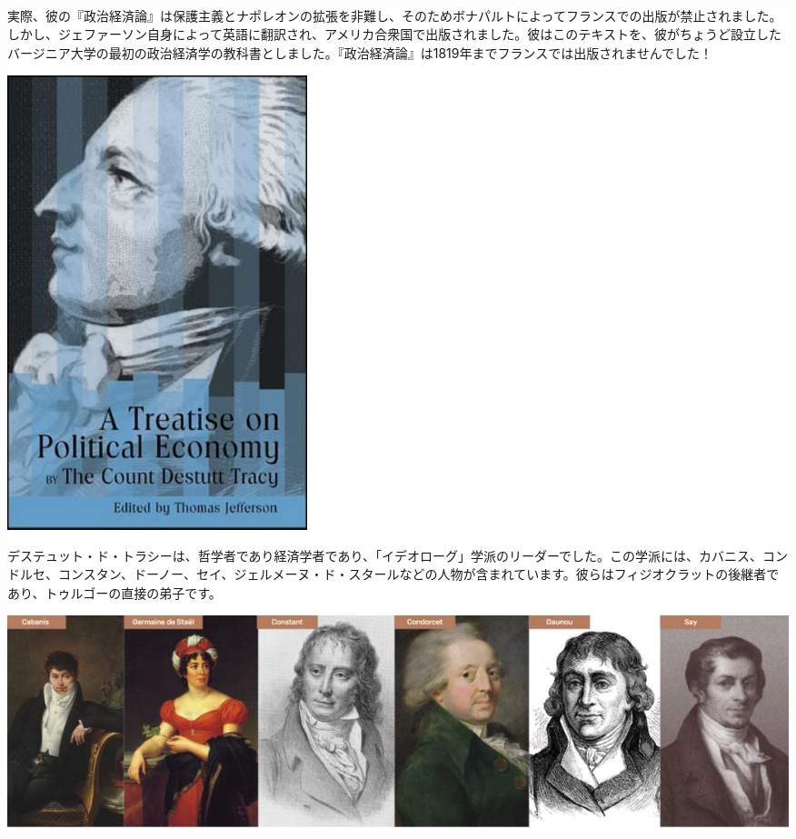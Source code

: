実際、彼の『政治経済論』は保護主義とナポレオンの拡張を非難し、そのためボナパルトによってフランスでの出版が禁止されました。しかし、ジェファーソン自身によって英語に翻訳され、アメリカ合衆国で出版されました。彼はこのテキストを、彼がちょうど設立したバージニア大学の最初の政治経済学の教科書としました。『政治経済論』は1819年までフランスでは出版されませんでした！

![image](assets/en/022.webp)

デステュット・ド・トラシーは、哲学者であり経済学者であり、「イデオローグ」学派のリーダーでした。この学派には、カバニス、コンドルセ、コンスタン、ドーノー、セイ、ジェルメーヌ・ド・スタールなどの人物が含まれています。彼らはフィジオクラットの後継者であり、トゥルゴーの直接の弟子です。

![image](assets/en/023.webp)
